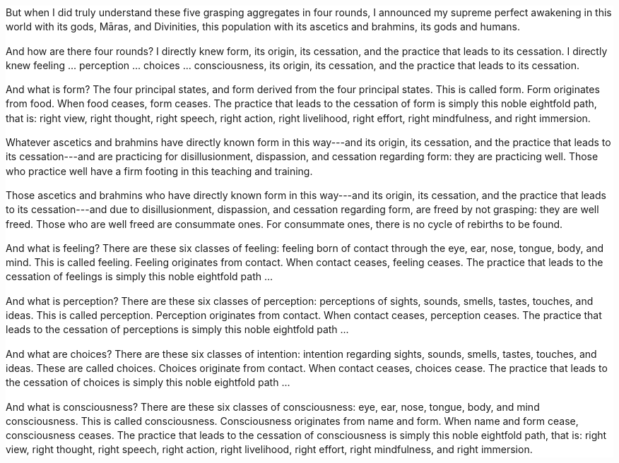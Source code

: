 But when I did truly understand these five grasping aggregates in four
rounds, I announced my supreme perfect awakening in this world with its
gods, Māras, and Divinities, this population with its
ascetics and brahmins, its gods and humans.

And how are there four rounds? I directly knew form, its origin, its
cessation, and the practice that leads to its cessation. I directly knew
feeling ... perception ... choices ... consciousness, its origin, its
cessation, and the practice that leads to its cessation.

And what is form? The four principal states, and form derived from the
four principal states. This is called form. Form originates from food.
When food ceases, form ceases. The practice that leads to the cessation
of form is simply this noble eightfold path, that is: right view, right
thought, right speech, right action, right livelihood, right effort,
right mindfulness, and right immersion.

Whatever ascetics and brahmins have directly known form in this
way---and its origin, its cessation, and the practice that leads to its
cessation---and are practicing for disillusionment, dispassion, and
cessation regarding form: they are practicing well. Those who practice
well have a firm footing in this teaching and training.

Those ascetics and brahmins who have directly known form in this
way---and its origin, its cessation, and the practice that leads to its
cessation---and due to disillusionment, dispassion, and cessation
regarding form, are freed by not grasping: they are well freed. Those
who are well freed are consummate ones. For consummate ones, there is no
cycle of rebirths to be found.

And what is feeling? There are these six classes of feeling: feeling
born of contact through the eye, ear, nose, tongue, body, and mind. This
is called feeling. Feeling originates from contact. When contact ceases,
feeling ceases. The practice that leads to the cessation of feelings is
simply this noble eightfold path ...

And what is perception? There are these six classes of perception:
perceptions of sights, sounds, smells, tastes, touches, and ideas. This
is called perception. Perception originates from contact. When contact
ceases, perception ceases. The practice that leads to the cessation of
perceptions is simply this noble eightfold path ...

And what are choices? There are these six classes of intention:
intention regarding sights, sounds, smells, tastes, touches, and ideas.
These are called choices. Choices originate from contact. When contact
ceases, choices cease. The practice that leads to the cessation of
choices is simply this noble eightfold path ...

And what is consciousness? There are these six classes of consciousness:
eye, ear, nose, tongue, body, and mind consciousness. This is called
consciousness. Consciousness originates from name and form. When name
and form cease, consciousness ceases. The practice that leads to the
cessation of consciousness is simply this noble eightfold path, that is:
right view, right thought, right speech, right action, right livelihood,
right effort, right mindfulness, and right immersion.
